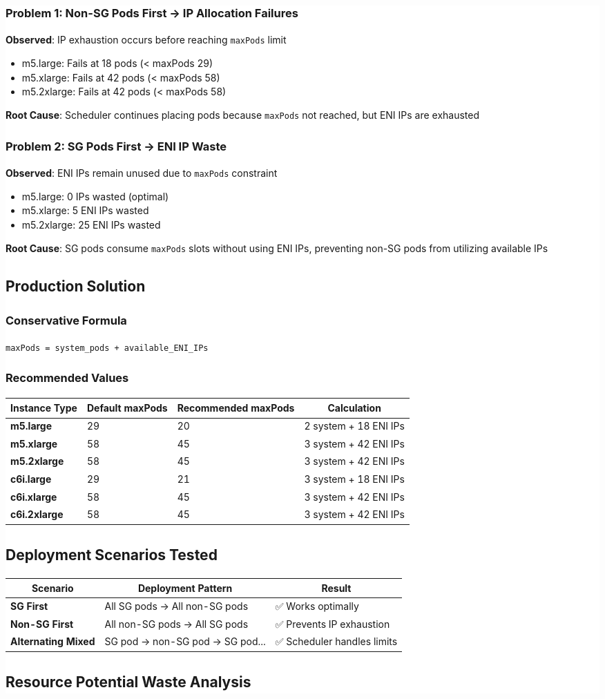 ### Problem 1: Non-SG Pods First → IP Allocation Failures
**Observed**: IP exhaustion occurs before reaching `maxPods` limit
- m5.large: Fails at 18 pods (< maxPods 29)
- m5.xlarge: Fails at 42 pods (< maxPods 58)
- m5.2xlarge: Fails at 42 pods (< maxPods 58)

**Root Cause**: Scheduler continues placing pods because `maxPods` not reached, but ENI IPs are exhausted

### Problem 2: SG Pods First → ENI IP Waste
**Observed**: ENI IPs remain unused due to `maxPods` constraint
- m5.large: 0 IPs wasted (optimal)
- m5.xlarge: 5 ENI IPs wasted
- m5.2xlarge: 25 ENI IPs wasted

**Root Cause**: SG pods consume `maxPods` slots without using ENI IPs, preventing non-SG pods from utilizing available IPs

## Production Solution

### Conservative Formula
```
maxPods = system_pods + available_ENI_IPs
```

### Recommended Values

| Instance Type | Default maxPods | Recommended maxPods | Calculation |
|---------------|-----------------|-------------------|-------------|
| **m5.large** | 29 | 20 | 2 system + 18 ENI IPs |
| **m5.xlarge** | 58 | 45 | 3 system + 42 ENI IPs |
| **m5.2xlarge** | 58 | 45 | 3 system + 42 ENI IPs |
| **c6i.large** | 29 | 21 | 3 system + 18 ENI IPs |
| **c6i.xlarge** | 58 | 45 | 3 system + 42 ENI IPs |
| **c6i.2xlarge** | 58 | 45 | 3 system + 42 ENI IPs |

## Deployment Scenarios Tested

| Scenario | Deployment Pattern | Result |
|----------|-------------------|--------|
| **SG First** | All SG pods → All non-SG pods | ✅ Works optimally |
| **Non-SG First** | All non-SG pods → All SG pods | ✅ Prevents IP exhaustion |
| **Alternating Mixed** | SG pod → non-SG pod → SG pod... | ✅ Scheduler handles limits |

## Resource Potential Waste Analysis
